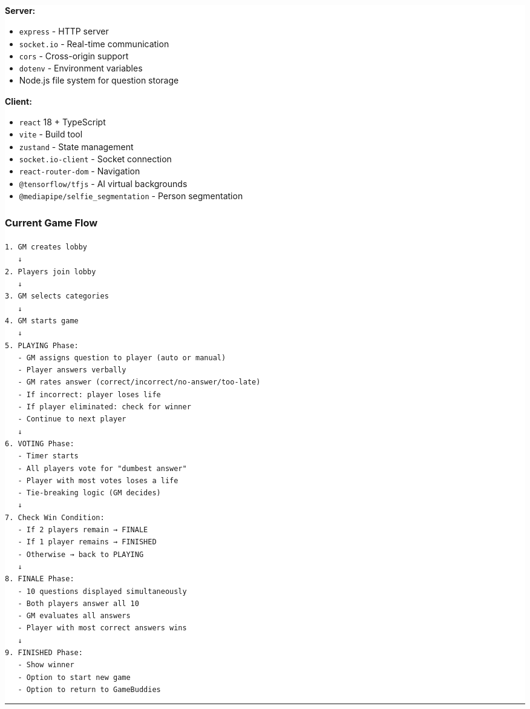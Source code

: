 **Server:**
- `express` - HTTP server
- `socket.io` - Real-time communication
- `cors` - Cross-origin support
- `dotenv` - Environment variables
- Node.js file system for question storage

**Client:**
- `react` 18 + TypeScript
- `vite` - Build tool
- `zustand` - State management
- `socket.io-client` - Socket connection
- `react-router-dom` - Navigation
- `@tensorflow/tfjs` - AI virtual backgrounds
- `@mediapipe/selfie_segmentation` - Person segmentation

### Current Game Flow

```
1. GM creates lobby
   ↓
2. Players join lobby
   ↓
3. GM selects categories
   ↓
4. GM starts game
   ↓
5. PLAYING Phase:
   - GM assigns question to player (auto or manual)
   - Player answers verbally
   - GM rates answer (correct/incorrect/no-answer/too-late)
   - If incorrect: player loses life
   - If player eliminated: check for winner
   - Continue to next player
   ↓
6. VOTING Phase:
   - Timer starts
   - All players vote for "dumbest answer"
   - Player with most votes loses a life
   - Tie-breaking logic (GM decides)
   ↓
7. Check Win Condition:
   - If 2 players remain → FINALE
   - If 1 player remains → FINISHED
   - Otherwise → back to PLAYING
   ↓
8. FINALE Phase:
   - 10 questions displayed simultaneously
   - Both players answer all 10
   - GM evaluates all answers
   - Player with most correct answers wins
   ↓
9. FINISHED Phase:
   - Show winner
   - Option to start new game
   - Option to return to GameBuddies
```

---